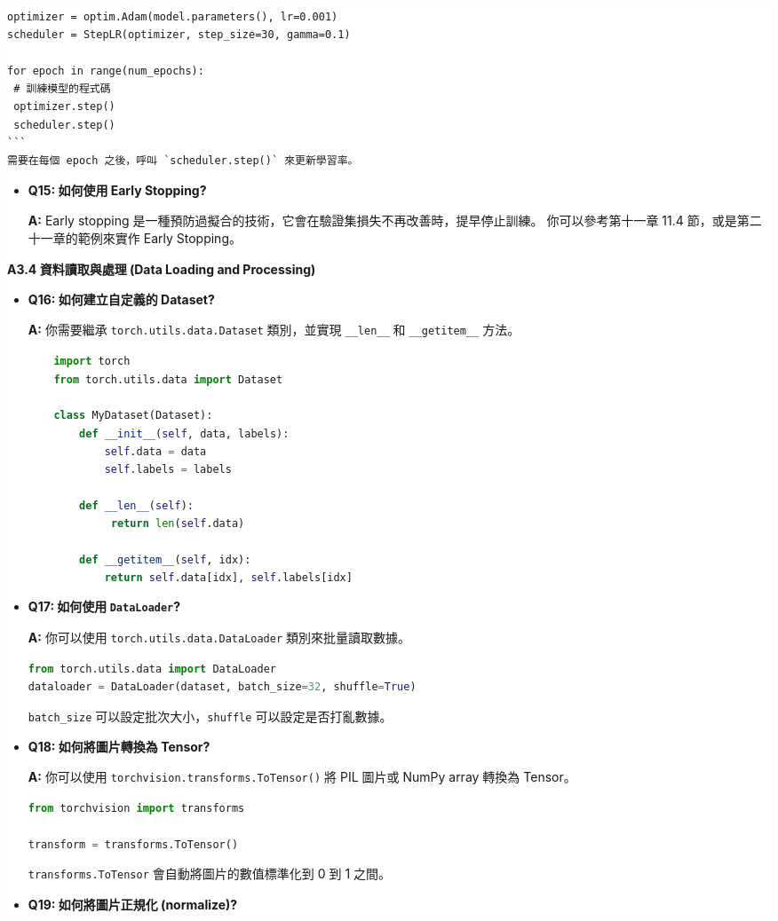     optimizer = optim.Adam(model.parameters(), lr=0.001)
    scheduler = StepLR(optimizer, step_size=30, gamma=0.1)
    
    for epoch in range(num_epochs):
     # 訓練模型的程式碼
     optimizer.step()
     scheduler.step()
    ```
    需要在每個 epoch 之後，呼叫 `scheduler.step()` 來更新學習率。

* **Q15: 如何使用 Early Stopping?**

    **A:** Early stopping 是一種預防過擬合的技術，它會在驗證集損失不再改善時，提早停止訓練。 你可以參考第十一章 11.4 節，或是第二十一章的範例來實作 Early Stopping。
    
**A3.4 資料讀取與處理 (Data Loading and Processing)**

*   **Q16: 如何建立自定義的 Dataset?**

    **A:** 你需要繼承 `torch.utils.data.Dataset` 類別，並實現 `__len__` 和 `__getitem__` 方法。
    ```python
        import torch
        from torch.utils.data import Dataset
    
        class MyDataset(Dataset):
            def __init__(self, data, labels):
                self.data = data
                self.labels = labels
    
            def __len__(self):
                 return len(self.data)
    
            def __getitem__(self, idx):
                return self.data[idx], self.labels[idx]
    ```

*   **Q17: 如何使用 `DataLoader`?**

    **A:** 你可以使用 `torch.utils.data.DataLoader` 類別來批量讀取數據。
    ```python
    from torch.utils.data import DataLoader
    dataloader = DataLoader(dataset, batch_size=32, shuffle=True)
    ```
    `batch_size` 可以設定批次大小，`shuffle` 可以設定是否打亂數據。

* **Q18: 如何將圖片轉換為 Tensor?**
    
    **A:** 你可以使用 `torchvision.transforms.ToTensor()` 將 PIL 圖片或 NumPy array 轉換為 Tensor。
    ```python
    from torchvision import transforms
    
    transform = transforms.ToTensor()
    ```
    `transforms.ToTensor` 會自動將圖片的數值標準化到 0 到 1 之間。

*   **Q19: 如何將圖片正規化 (normalize)?**
